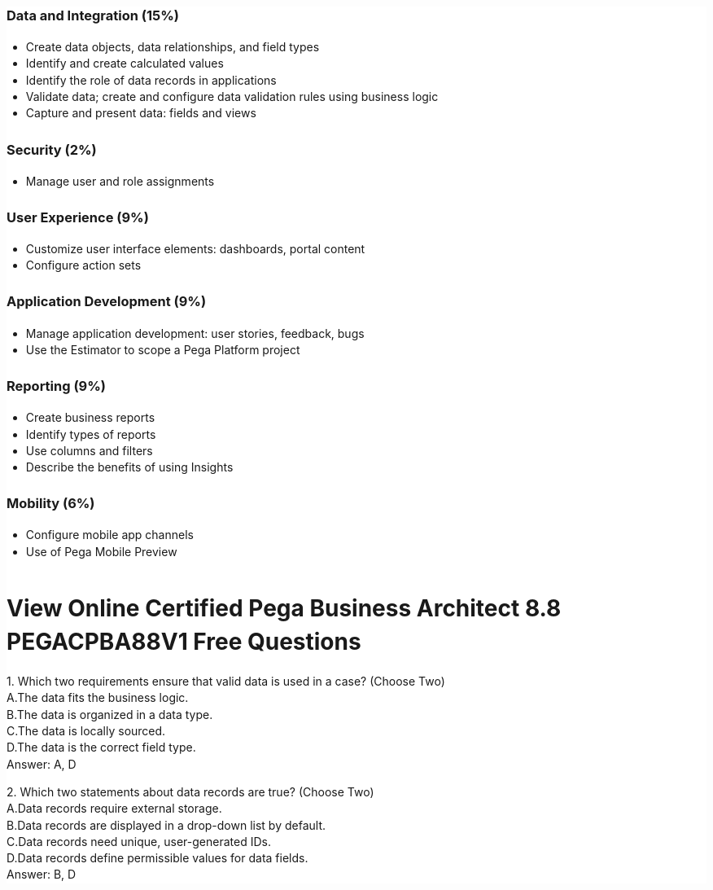 <h3>Data and Integration (15%)</h3>

<ul>
	<li>Create data objects, data relationships, and field types</li>
	<li>Identify and create calculated values</li>
	<li>Identify the role of data records in applications</li>
	<li>Validate data; create and configure data validation rules using business logic</li>
	<li>Capture and present data: fields and views</li>
</ul>

<h3>Security (2%)</h3>

<ul>
	<li>Manage user and role assignments</li>
</ul>

<h3>User Experience (9%)</h3>

<ul>
	<li>Customize user interface elements: dashboards, portal content</li>
	<li>Configure action sets</li>
</ul>

<h3>Application Development (9%)</h3>

<ul>
	<li>Manage application development: user stories, feedback, bugs</li>
	<li>Use the Estimator to scope a Pega Platform project</li>
</ul>

<h3>Reporting (9%)</h3>

<ul>
	<li>Create business reports</li>
	<li>Identify types of reports</li>
	<li>Use columns and filters</li>
	<li>Describe the benefits of using Insights</li>
</ul>

<h3>Mobility (6%)</h3>

<ul>
	<li>Configure mobile app channels</li>
	<li>Use of Pega Mobile Preview</li>
</ul>

<h1>View Online Certified Pega Business Architect 8.8 PEGACPBA88V1 Free Questions</h1>

<p>1. Which two requirements ensure that valid data is used in a case? (Choose Two)<br />
A.The data fits the business logic.<br />
B.The data is organized in a data type.<br />
C.The data is locally sourced.<br />
D.The data is the correct field type.<br />
Answer: A, D</p>

<p>2. Which two statements about data records are true? (Choose Two)<br />
A.Data records require external storage.<br />
B.Data records are displayed in a drop-down list by default.<br />
C.Data records need unique, user-generated IDs.<br />
D.Data records define permissible values for data fields.<br />
Answer: B, D</p>
